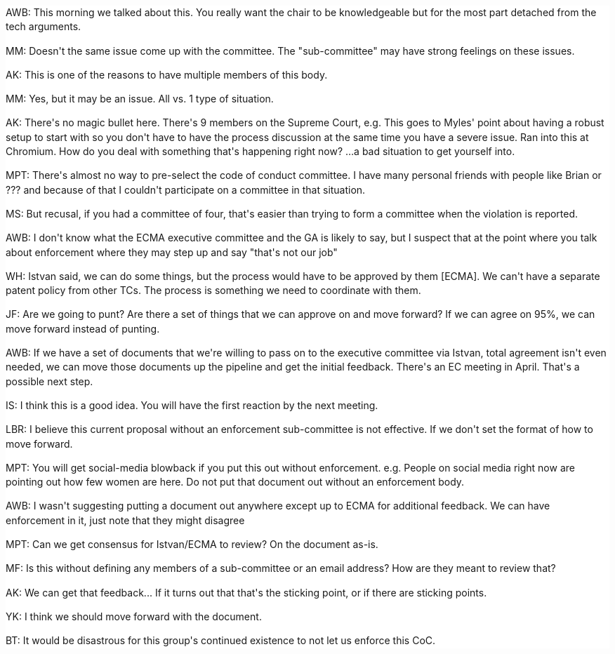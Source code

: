 AWB: This morning we talked about this. You really want the chair to be knowledgeable but for the most part detached from the tech arguments.

MM: Doesn't the same issue come up with the committee. The "sub-committee" may have strong feelings on these issues.

AK: This is one of the reasons to have multiple members of this body.

MM: Yes, but it may be an issue. All vs. 1 type of situation.

AK: There's no magic bullet here. There's 9 members on the Supreme Court, e.g. This goes to Myles' point about having a robust setup to start with so you don't have to have the process discussion at the same time you have a severe issue. Ran into this at Chromium. How do you deal with something that's happening right now? …a bad situation to get yourself into.

MPT: There's almost no way to pre-select the code of conduct committee. I have many personal friends with people like Brian or ??? and because of that I couldn't participate on a committee in that situation.

MS: But recusal, if you had a committee of four, that's easier than trying to form a committee when the violation is reported.

AWB: I don't know what the ECMA executive committee and the GA is likely to say, but I suspect that at the point where you talk about enforcement where they may step up and say "that's not our job"

WH: Istvan said, we can do some things, but the process would have to be approved by them [ECMA]. We can't have a separate patent policy from other TCs. The process is something we need to coordinate with them.

JF: Are we going to punt? Are there a set of things that we can approve on and move forward? If we can agree on 95%, we can move forward instead of punting.

AWB: If we have a set of documents that we're willing to pass on to the executive committee via Istvan, total agreement isn't even needed, we can move those documents up the pipeline and get the initial feedback. There's an EC meeting in April. That's a possible next step.

IS: I think this is a good idea. You will have the first reaction by the next meeting.

LBR: I believe this current proposal without an enforcement sub-committee is not effective. If we don't set the format of how to move forward.

MPT: You will get social-media blowback if you put this out without enforcement. e.g. People on social media right now are pointing out how few women are here. Do not put that document out without an enforcement body.

AWB: I wasn't suggesting putting a document out anywhere except up to ECMA for additional feedback. We can have enforcement in it, just note that they might disagree

MPT: Can we get consensus for Istvan/ECMA to review? On the document as-is.

MF: Is this without defining any members of a sub-committee or an email address? How are they meant to review that?

AK: We can get that feedback... If it turns out that that's the sticking point, or if there are sticking points.

YK: I think we should move forward with the document. 

BT: It would be disastrous for this group's continued existence to not let us enforce this CoC.
